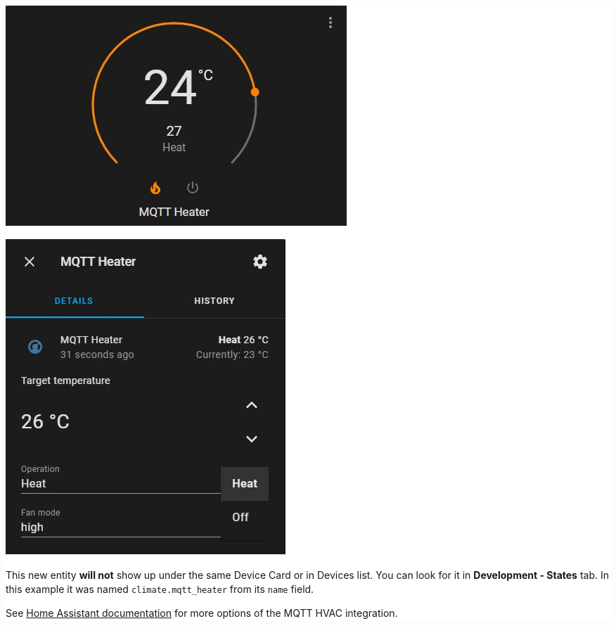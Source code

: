 ![MQTT Heater](/assets/images/climate/mqtt_heater.jpg)

![MQTT Heater Card](/assets/images/climate/device_card_2.jpg)


This new entity **will not** show up under the same Device Card or in Devices list. You can look for it in **Development - States** tab. In this example it was named `climate.mqtt_heater` from its `name` field.

See [Home Assistant documentation](https://www.home-assistant.io/integrations/climate.mqtt/) for more options of the MQTT HVAC integration.

